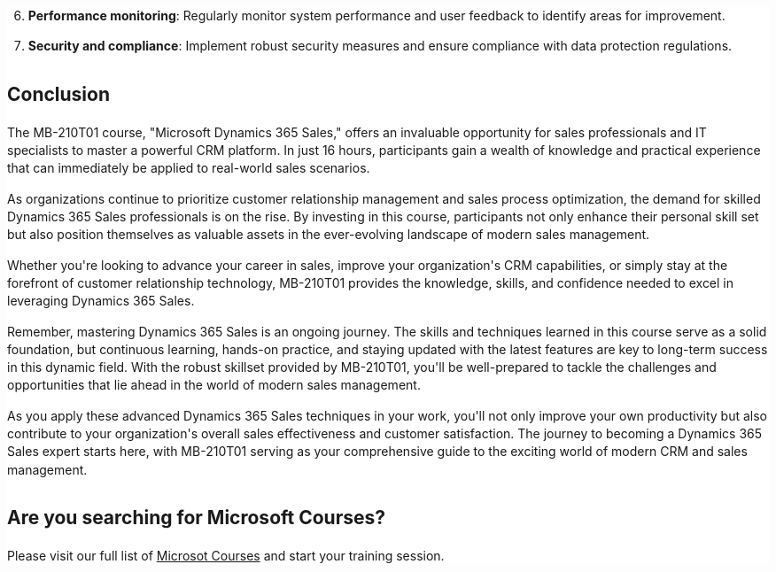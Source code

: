 6. **Performance monitoring**: Regularly monitor system performance and user feedback to identify areas for improvement.

7. **Security and compliance**: Implement robust security measures and ensure compliance with data protection regulations.

## Conclusion

The MB-210T01 course, "Microsoft Dynamics 365 Sales," offers an invaluable opportunity for sales professionals and IT specialists to master a powerful CRM platform. In just 16 hours, participants gain a wealth of knowledge and practical experience that can immediately be applied to real-world sales scenarios.

As organizations continue to prioritize customer relationship management and sales process optimization, the demand for skilled Dynamics 365 Sales professionals is on the rise. By investing in this course, participants not only enhance their personal skill set but also position themselves as valuable assets in the ever-evolving landscape of modern sales management.

Whether you're looking to advance your career in sales, improve your organization's CRM capabilities, or simply stay at the forefront of customer relationship technology, MB-210T01 provides the knowledge, skills, and confidence needed to excel in leveraging Dynamics 365 Sales.

Remember, mastering Dynamics 365 Sales is an ongoing journey. The skills and techniques learned in this course serve as a solid foundation, but continuous learning, hands-on practice, and staying updated with the latest features are key to long-term success in this dynamic field. With the robust skillset provided by MB-210T01, you'll be well-prepared to tackle the challenges and opportunities that lie ahead in the world of modern sales management.

As you apply these advanced Dynamics 365 Sales techniques in your work, you'll not only improve your own productivity but also contribute to your organization's overall sales effectiveness and customer satisfaction. The journey to becoming a Dynamics 365 Sales expert starts here, with MB-210T01 serving as your comprehensive guide to the exciting world of modern CRM and sales management.

## Are you searching for Microsoft Courses?
Please visit our full list of <a href="https://github.com/esamaric-srl/Microsoft-Courses">Microsot Courses</a> and start your training session.
